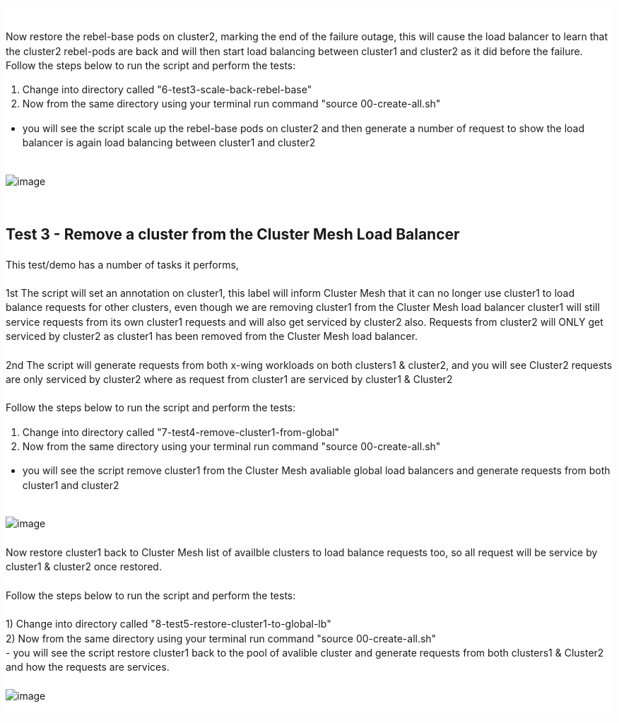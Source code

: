 <br>

Now restore the rebel-base pods on cluster2, marking the end of the failure outage, this will cause the load balancer to learn that the cluster2 rebel-pods are back and will then start load balancing between cluster1 and cluster2 as it did before the failure.
<br>
Follow the steps below to run the script and perform the tests: <br>
1) Change into directory called "6-test3-scale-back-rebel-base" <br>
2) Now from the same directory using your terminal run command "source 00-create-all.sh" <br>
- you will see the script scale up the rebel-base pods on cluster2 and then generate a number of request to show the load balancer is again load balancing between cluster1 and cluster2 <br>
<br>
<img width="610" height="333" alt="image" src="https://github.com/user-attachments/assets/2bae2e05-a0c5-4f8a-b5f6-2f1548231425" /> <br>
<br>

## Test 3 - Remove a cluster from the Cluster Mesh Load Balancer
This test/demo has a number of tasks it performs, <br>
<br>
1st The script will set an annotation on cluster1, this label will inform Cluster Mesh that it can no longer use cluster1 to load balance requests for other clusters, even though we are removing cluster1 from the Cluster Mesh load balancer cluster1 will still service requests from its own cluster1 requests and will also get serviced by cluster2 also. Requests from cluster2 will ONLY get serviced by cluster2 as cluster1 has been removed from the Cluster Mesh load balancer.  <br>
<br>
2nd The script will generate requests from both x-wing workloads on both clusters1 & cluster2, and you will see Cluster2 requests are only serviced by cluster2 where as request from cluster1 are serviced by cluster1 & Cluster2 <br>
<br>
Follow the steps below to run the script and perform the tests: <br>
1) Change into directory called "7-test4-remove-cluster1-from-global" <br>
2) Now from the same directory using your terminal run command "source 00-create-all.sh" <br>
- you will see the script remove cluster1 from the Cluster Mesh avaliable global load balancers and generate requests from both cluster1 and cluster2 <br>
<br>
<img width="375" height="426" alt="image" src="https://github.com/user-attachments/assets/0d2db452-fbe9-4b50-8f53-014c8e98212b" /> <br>
<br>
Now restore cluster1 back to Cluster Mesh list of availble clusters to load balance requests too, so all request will be service by cluster1 & cluster2 once restored. <br>
<br>
Follow the steps below to run the script and perform the tests: <br>
<br>
1) Change into directory called "8-test5-restore-cluster1-to-global-lb" <br>
2) Now from the same directory using your terminal run command "source 00-create-all.sh" <br>
- you will see the script restore cluster1 back to the pool of avalible cluster and generate requests from both clusters1 & Cluster2 and how the requests are services. <br>
<br>
<img width="370" height="337" alt="image" src="https://github.com/user-attachments/assets/24f5bf31-c451-4d91-9524-453ea5e35ec4" /> <br>
<br>
